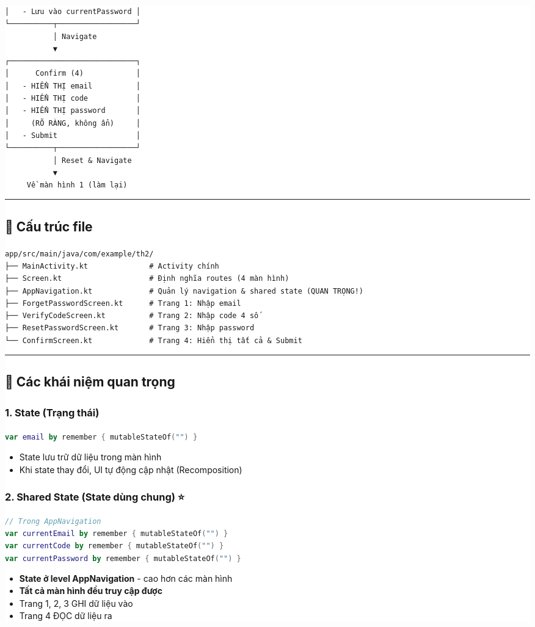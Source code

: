 ```
│   - Lưu vào currentPassword │
└──────────┬──────────────────┘
           │ Navigate
           ▼
┌─────────────────────────────┐
│      Confirm (4)            │
│   - HIỂN THỊ email          │
│   - HIỂN THỊ code           │
│   - HIỂN THỊ password       │
│     (RÕ RÀNG, không ẩn)     │
│   - Submit                  │
└──────────┬──────────────────┘
           │ Reset & Navigate
           ▼
     Về màn hình 1 (làm lại)
```

---

## 📁 Cấu trúc file

```
app/src/main/java/com/example/th2/
├── MainActivity.kt              # Activity chính
├── Screen.kt                    # Định nghĩa routes (4 màn hình)
├── AppNavigation.kt             # Quản lý navigation & shared state (QUAN TRỌNG!)
├── ForgetPasswordScreen.kt      # Trang 1: Nhập email
├── VerifyCodeScreen.kt          # Trang 2: Nhập code 4 số
├── ResetPasswordScreen.kt       # Trang 3: Nhập password
└── ConfirmScreen.kt             # Trang 4: Hiển thị tất cả & Submit
```

---

## 🔑 Các khái niệm quan trọng

### 1. State (Trạng thái)
```kotlin
var email by remember { mutableStateOf("") }
```
- State lưu trữ dữ liệu trong màn hình
- Khi state thay đổi, UI tự động cập nhật (Recomposition)

### 2. Shared State (State dùng chung) ⭐
```kotlin
// Trong AppNavigation
var currentEmail by remember { mutableStateOf("") }
var currentCode by remember { mutableStateOf("") }
var currentPassword by remember { mutableStateOf("") }
```
- **State ở level AppNavigation** - cao hơn các màn hình
- **Tất cả màn hình đều truy cập được**
- Trang 1, 2, 3 GHI dữ liệu vào
- Trang 4 ĐỌC dữ liệu ra
